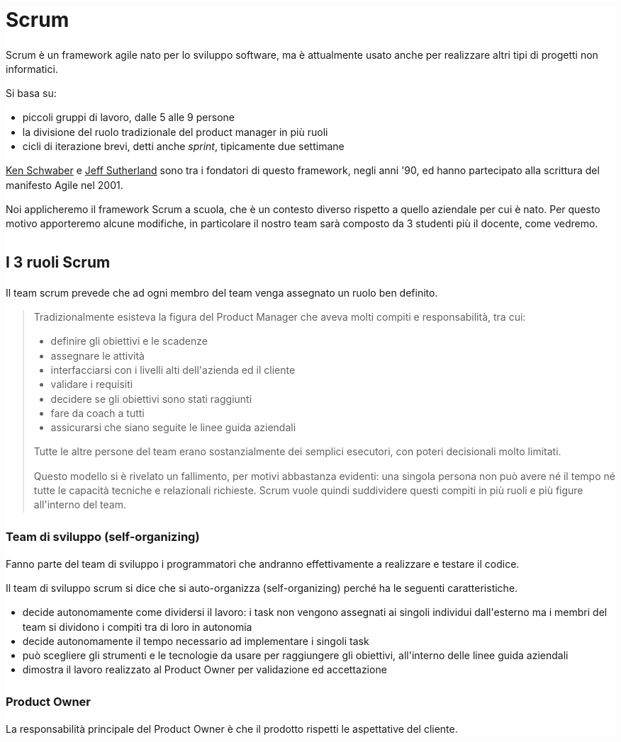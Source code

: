 # Scrum

Scrum è un framework agile nato per lo sviluppo software, ma è attualmente usato anche per realizzare altri tipi di progetti non informatici.

Si basa su:
- piccoli gruppi di lavoro, dalle 5 alle 9 persone
- la divisione del ruolo tradizionale del product manager in più ruoli
- cicli di iterazione brevi, detti anche _sprint_, tipicamente due settimane

[Ken Schwaber](https://en.wikipedia.org/wiki/Ken_Schwaber) e [Jeff Sutherland](https://en.wikipedia.org/wiki/Jeff_Sutherland) sono tra i fondatori di questo framework, negli anni '90, ed hanno partecipato alla scrittura del manifesto Agile nel 2001.

Noi applicheremo il framework Scrum a scuola, che è un contesto diverso rispetto a quello aziendale per cui è nato. Per questo motivo apporteremo alcune modifiche, in particolare il nostro team sarà composto da 3 studenti più il docente, come vedremo.

## I 3 ruoli Scrum
Il team scrum prevede che ad ogni membro del team venga assegnato un ruolo ben definito.

> Tradizionalmente esisteva la figura del Product Manager che aveva molti compiti e responsabilità, tra cui:
> - definire gli obiettivi e le scadenze
> - assegnare le attività
> - interfacciarsi con i livelli alti dell'azienda ed il cliente
> - validare i requisiti
> - decidere se gli obiettivi sono stati raggiunti
> - fare da coach a tutti
> - assicurarsi che siano seguite le linee guida aziendali
>
> Tutte le altre persone del team erano sostanzialmente dei semplici esecutori, con poteri decisionali molto limitati.
>
> Questo modello si è rivelato un fallimento, per motivi abbastanza evidenti: una singola persona non può avere né il tempo né tutte le capacità tecniche e relazionali richieste. Scrum vuole quindi suddividere questi compiti in più ruoli e più figure all'interno del team.

### Team di sviluppo (self-organizing)
Fanno parte del team di sviluppo i programmatori che andranno effettivamente a realizzare e testare il codice.

Il team di sviluppo scrum si dice che si auto-organizza (self-organizing) perché ha le seguenti caratteristiche.
- decide autonomamente come dividersi il lavoro: i task non vengono assegnati ai singoli individui dall'esterno ma i membri del team si dividono i compiti tra di loro in autonomia
- decide autonomamente il tempo necessario ad implementare i singoli task
- può scegliere gli strumenti e le tecnologie da usare per raggiungere gli obiettivi, all'interno delle linee guida aziendali
- dimostra il lavoro realizzato al Product Owner per validazione ed accettazione

### Product Owner
La responsabilità principale del Product Owner è che il prodotto rispetti le aspettative del cliente.
